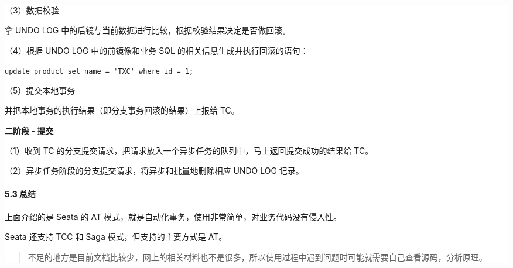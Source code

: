（3）数据校验

拿 UNDO LOG 中的后镜与当前数据进行比较，根据校验结果决定是否做回滚。

（4）根据 UNDO LOG 中的前镜像和业务 SQL 的相关信息生成并执行回滚的语句：

```
update product set name = 'TXC' where id = 1;
```

（5）提交本地事务

并把本地事务的执行结果（即分支事务回滚的结果）上报给 TC。

**二阶段 - 提交**

（1）收到 TC 的分支提交请求，把请求放入一个异步任务的队列中，马上返回提交成功的结果给 TC。

（2）异步任务阶段的分支提交请求，将异步和批量地删除相应 UNDO LOG 记录。

#### 5.3 总结

上面介绍的是 Seata 的 AT 模式，就是自动化事务，使用非常简单，对业务代码没有侵入性。

Seata 还支持 TCC 和 Saga 模式，但支持的主要方式是 AT。

> 不足的地方是目前文档比较少，网上的相关材料也不是很多，所以使用过程中遇到问题时可能就需要自己查看源码，分析原理。



